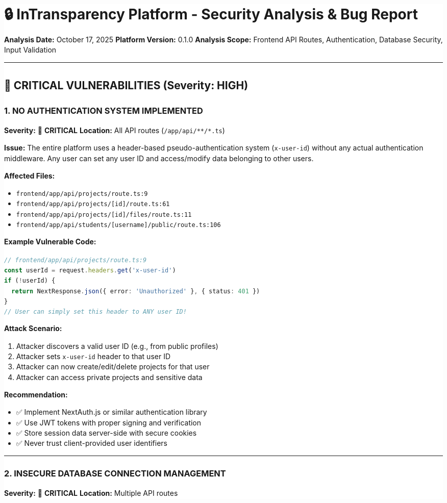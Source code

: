 # 🔒 InTransparency Platform - Security Analysis & Bug Report

**Analysis Date:** October 17, 2025
**Platform Version:** 0.1.0
**Analysis Scope:** Frontend API Routes, Authentication, Database Security, Input Validation

---

## 🚨 CRITICAL VULNERABILITIES (Severity: HIGH)

### 1. **NO AUTHENTICATION SYSTEM IMPLEMENTED**
**Severity:** 🔴 **CRITICAL**
**Location:** All API routes (`/app/api/**/*.ts`)

**Issue:**
The entire platform uses a header-based pseudo-authentication system (`x-user-id`) without any actual authentication middleware. Any user can set any user ID and access/modify data belonging to other users.

**Affected Files:**
- `frontend/app/api/projects/route.ts:9`
- `frontend/app/api/projects/[id]/route.ts:61`
- `frontend/app/api/projects/[id]/files/route.ts:11`
- `frontend/app/api/students/[username]/public/route.ts:106`

**Example Vulnerable Code:**
```typescript
// frontend/app/api/projects/route.ts:9
const userId = request.headers.get('x-user-id')
if (!userId) {
  return NextResponse.json({ error: 'Unauthorized' }, { status: 401 })
}
// User can simply set this header to ANY user ID!
```

**Attack Scenario:**
1. Attacker discovers a valid user ID (e.g., from public profiles)
2. Attacker sets `x-user-id` header to that user ID
3. Attacker can now create/edit/delete projects for that user
4. Attacker can access private projects and sensitive data

**Recommendation:**
- ✅ Implement NextAuth.js or similar authentication library
- ✅ Use JWT tokens with proper signing and verification
- ✅ Store session data server-side with secure cookies
- ✅ Never trust client-provided user identifiers

---

### 2. **INSECURE DATABASE CONNECTION MANAGEMENT**
**Severity:** 🔴 **CRITICAL**
**Location:** Multiple API routes
